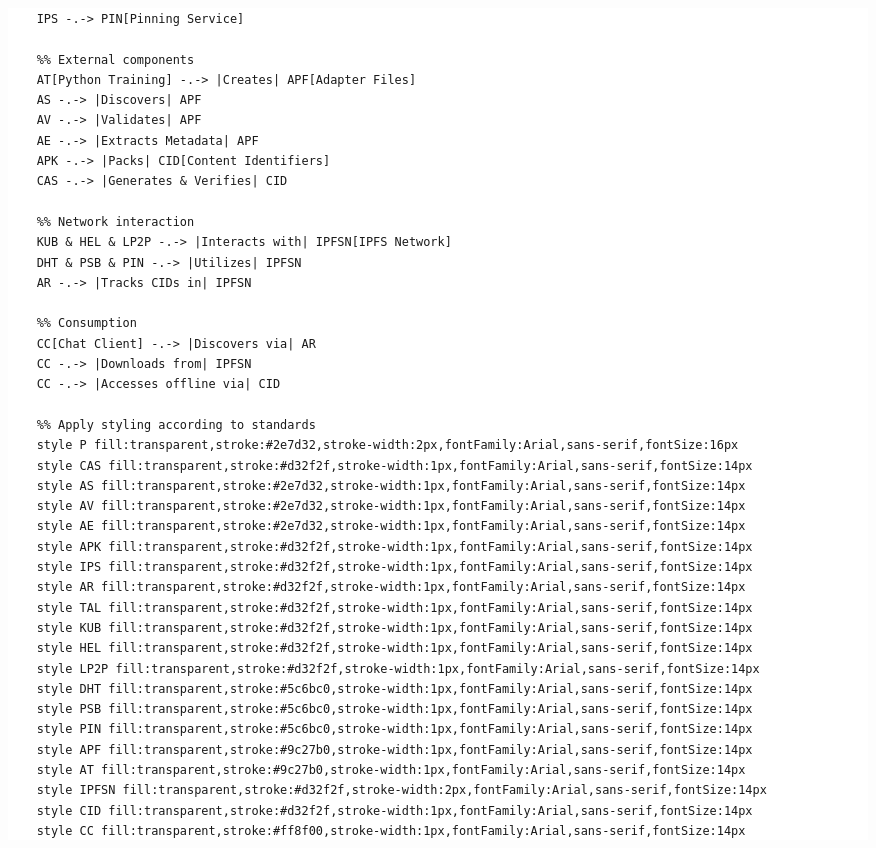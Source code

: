 ```mermaid
    IPS -.-> PIN[Pinning Service]
    
    %% External components
    AT[Python Training] -.-> |Creates| APF[Adapter Files]
    AS -.-> |Discovers| APF
    AV -.-> |Validates| APF
    AE -.-> |Extracts Metadata| APF
    APK -.-> |Packs| CID[Content Identifiers]
    CAS -.-> |Generates & Verifies| CID
    
    %% Network interaction
    KUB & HEL & LP2P -.-> |Interacts with| IPFSN[IPFS Network]
    DHT & PSB & PIN -.-> |Utilizes| IPFSN
    AR -.-> |Tracks CIDs in| IPFSN
    
    %% Consumption
    CC[Chat Client] -.-> |Discovers via| AR
    CC -.-> |Downloads from| IPFSN
    CC -.-> |Accesses offline via| CID
    
    %% Apply styling according to standards
    style P fill:transparent,stroke:#2e7d32,stroke-width:2px,fontFamily:Arial,sans-serif,fontSize:16px
    style CAS fill:transparent,stroke:#d32f2f,stroke-width:1px,fontFamily:Arial,sans-serif,fontSize:14px
    style AS fill:transparent,stroke:#2e7d32,stroke-width:1px,fontFamily:Arial,sans-serif,fontSize:14px
    style AV fill:transparent,stroke:#2e7d32,stroke-width:1px,fontFamily:Arial,sans-serif,fontSize:14px
    style AE fill:transparent,stroke:#2e7d32,stroke-width:1px,fontFamily:Arial,sans-serif,fontSize:14px
    style APK fill:transparent,stroke:#d32f2f,stroke-width:1px,fontFamily:Arial,sans-serif,fontSize:14px
    style IPS fill:transparent,stroke:#d32f2f,stroke-width:1px,fontFamily:Arial,sans-serif,fontSize:14px
    style AR fill:transparent,stroke:#d32f2f,stroke-width:1px,fontFamily:Arial,sans-serif,fontSize:14px
    style TAL fill:transparent,stroke:#d32f2f,stroke-width:1px,fontFamily:Arial,sans-serif,fontSize:14px
    style KUB fill:transparent,stroke:#d32f2f,stroke-width:1px,fontFamily:Arial,sans-serif,fontSize:14px
    style HEL fill:transparent,stroke:#d32f2f,stroke-width:1px,fontFamily:Arial,sans-serif,fontSize:14px
    style LP2P fill:transparent,stroke:#d32f2f,stroke-width:1px,fontFamily:Arial,sans-serif,fontSize:14px
    style DHT fill:transparent,stroke:#5c6bc0,stroke-width:1px,fontFamily:Arial,sans-serif,fontSize:14px
    style PSB fill:transparent,stroke:#5c6bc0,stroke-width:1px,fontFamily:Arial,sans-serif,fontSize:14px
    style PIN fill:transparent,stroke:#5c6bc0,stroke-width:1px,fontFamily:Arial,sans-serif,fontSize:14px
    style APF fill:transparent,stroke:#9c27b0,stroke-width:1px,fontFamily:Arial,sans-serif,fontSize:14px
    style AT fill:transparent,stroke:#9c27b0,stroke-width:1px,fontFamily:Arial,sans-serif,fontSize:14px
    style IPFSN fill:transparent,stroke:#d32f2f,stroke-width:2px,fontFamily:Arial,sans-serif,fontSize:14px
    style CID fill:transparent,stroke:#d32f2f,stroke-width:1px,fontFamily:Arial,sans-serif,fontSize:14px
    style CC fill:transparent,stroke:#ff8f00,stroke-width:1px,fontFamily:Arial,sans-serif,fontSize:14px
```
